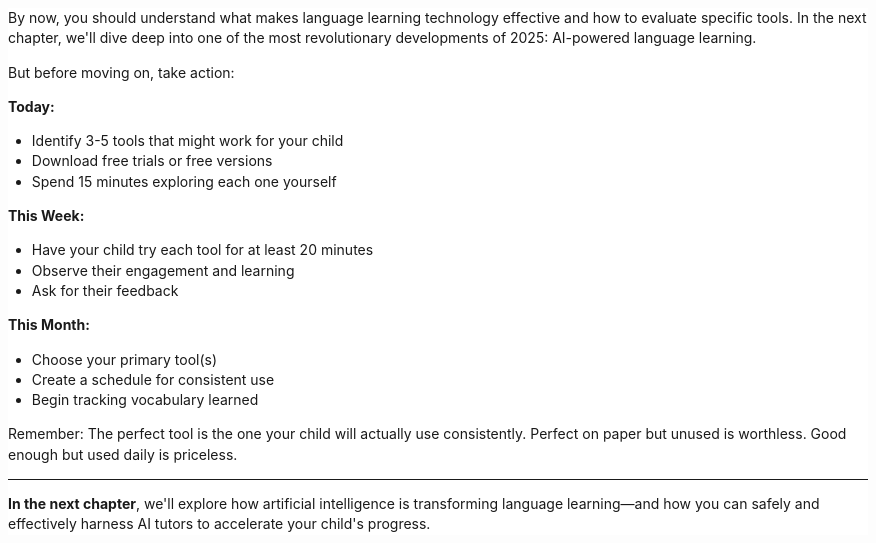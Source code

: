 By now, you should understand what makes language learning technology effective and how to evaluate specific tools. In the next chapter, we'll dive deep into one of the most revolutionary developments of 2025: AI-powered language learning.

But before moving on, take action:

**Today:**
- Identify 3-5 tools that might work for your child
- Download free trials or free versions
- Spend 15 minutes exploring each one yourself

**This Week:**
- Have your child try each tool for at least 20 minutes
- Observe their engagement and learning
- Ask for their feedback

**This Month:**
- Choose your primary tool(s)
- Create a schedule for consistent use
- Begin tracking vocabulary learned

Remember: The perfect tool is the one your child will actually use consistently. Perfect on paper but unused is worthless. Good enough but used daily is priceless.

---

**In the next chapter**, we'll explore how artificial intelligence is transforming language learning—and how you can safely and effectively harness AI tutors to accelerate your child's progress.
